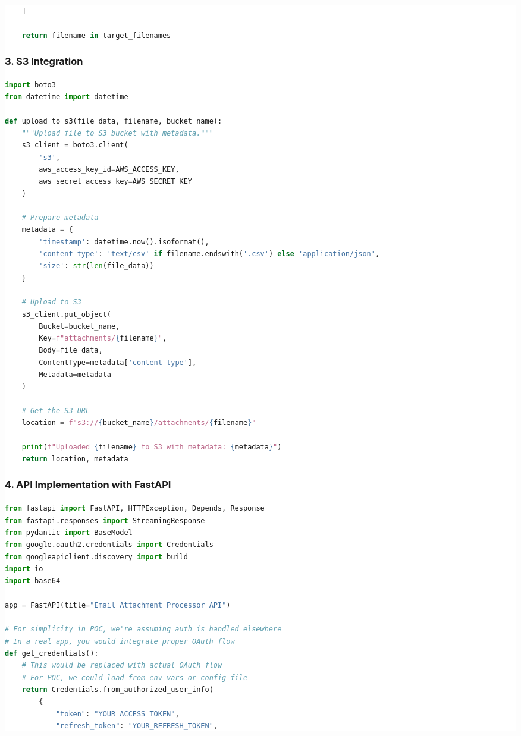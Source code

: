 ```python
    ]
    
    return filename in target_filenames
```

### 3. S3 Integration

```python
import boto3
from datetime import datetime

def upload_to_s3(file_data, filename, bucket_name):
    """Upload file to S3 bucket with metadata."""
    s3_client = boto3.client(
        's3',
        aws_access_key_id=AWS_ACCESS_KEY,
        aws_secret_access_key=AWS_SECRET_KEY
    )
    
    # Prepare metadata
    metadata = {
        'timestamp': datetime.now().isoformat(),
        'content-type': 'text/csv' if filename.endswith('.csv') else 'application/json',
        'size': str(len(file_data))
    }
    
    # Upload to S3
    s3_client.put_object(
        Bucket=bucket_name,
        Key=f"attachments/{filename}",
        Body=file_data,
        ContentType=metadata['content-type'],
        Metadata=metadata
    )
    
    # Get the S3 URL
    location = f"s3://{bucket_name}/attachments/{filename}"
    
    print(f"Uploaded {filename} to S3 with metadata: {metadata}")
    return location, metadata
```

### 4. API Implementation with FastAPI

```python
from fastapi import FastAPI, HTTPException, Depends, Response
from fastapi.responses import StreamingResponse
from pydantic import BaseModel
from google.oauth2.credentials import Credentials
from googleapiclient.discovery import build
import io
import base64

app = FastAPI(title="Email Attachment Processor API")

# For simplicity in POC, we're assuming auth is handled elsewhere
# In a real app, you would integrate proper OAuth flow
def get_credentials():
    # This would be replaced with actual OAuth flow
    # For POC, we could load from env vars or config file
    return Credentials.from_authorized_user_info(
        {
            "token": "YOUR_ACCESS_TOKEN",
            "refresh_token": "YOUR_REFRESH_TOKEN",
```